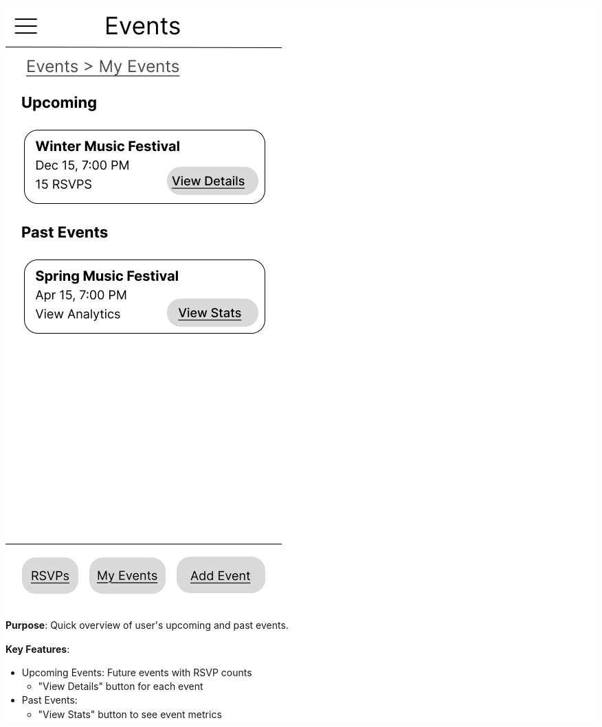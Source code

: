![My Event](ux-design/prototype/NextQuad_Events_Wireframes/My%20Events.png)

**Purpose**: Quick overview of user's upcoming and past events.

**Key Features**:

- Upcoming Events: Future events with RSVP counts
    - "View Details" button for each event
- Past Events:
    - "View Stats" button to see event metrics
